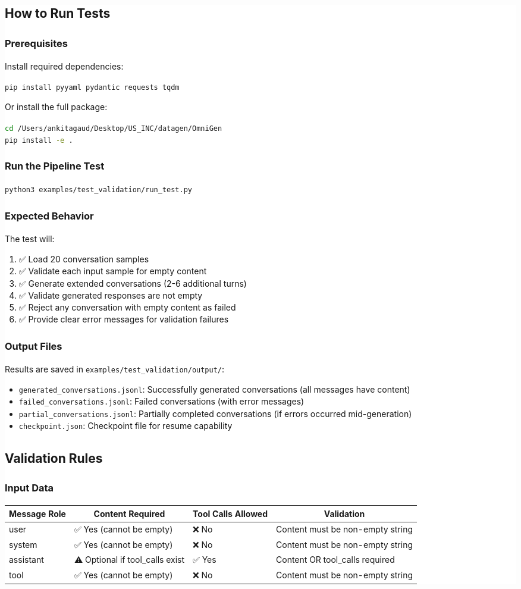 ## How to Run Tests

### Prerequisites

Install required dependencies:

```bash
pip install pyyaml pydantic requests tqdm
```

Or install the full package:

```bash
cd /Users/ankitagaud/Desktop/US_INC/datagen/OmniGen
pip install -e .
```

### Run the Pipeline Test

```bash
python3 examples/test_validation/run_test.py
```

### Expected Behavior

The test will:
1. ✅ Load 20 conversation samples
2. ✅ Validate each input sample for empty content
3. ✅ Generate extended conversations (2-6 additional turns)
4. ✅ Validate generated responses are not empty
5. ✅ Reject any conversation with empty content as failed
6. ✅ Provide clear error messages for validation failures

### Output Files

Results are saved in `examples/test_validation/output/`:
- `generated_conversations.jsonl`: Successfully generated conversations (all messages have content)
- `failed_conversations.jsonl`: Failed conversations (with error messages)
- `partial_conversations.jsonl`: Partially completed conversations (if errors occurred mid-generation)
- `checkpoint.json`: Checkpoint file for resume capability

## Validation Rules

### Input Data

| Message Role | Content Required | Tool Calls Allowed | Validation |
|--------------|-----------------|-------------------|------------|
| user | ✅ Yes (cannot be empty) | ❌ No | Content must be non-empty string |
| system | ✅ Yes (cannot be empty) | ❌ No | Content must be non-empty string |
| assistant | ⚠️ Optional if tool_calls exist | ✅ Yes | Content OR tool_calls required |
| tool | ✅ Yes (cannot be empty) | ❌ No | Content must be non-empty string |
